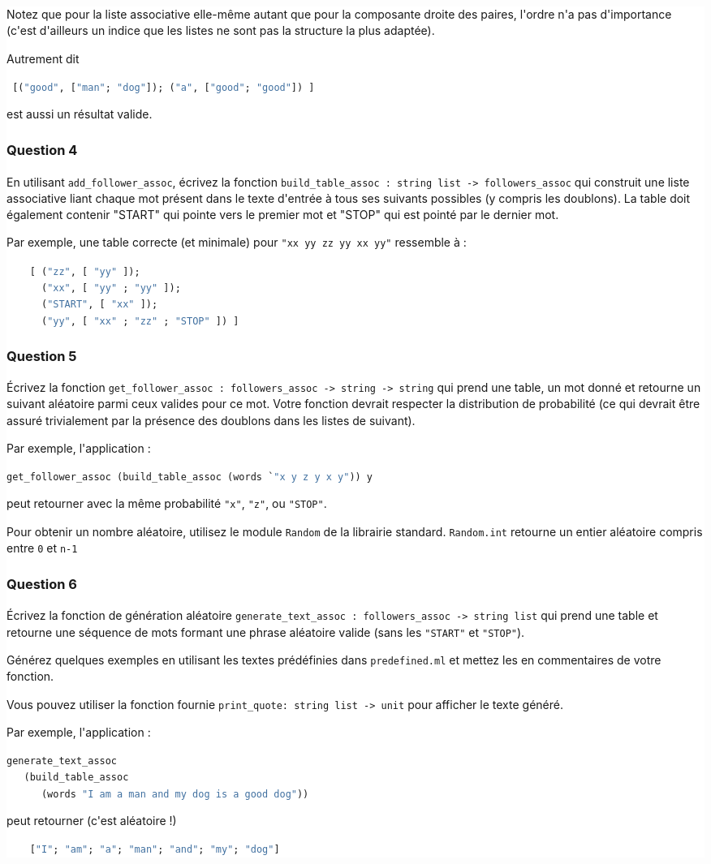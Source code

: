 Notez que pour la liste associative elle-même autant que pour la composante droite des paires, l'ordre n'a pas d'importance (c'est d'ailleurs un indice que les listes ne sont pas la structure la plus adaptée).

Autrement dit
```ocaml
 [("good", ["man"; "dog"]); ("a", ["good"; "good"]) ]
```
est aussi un résultat valide.

### Question 4

En utilisant `add_follower_assoc`, écrivez la fonction `build_table_assoc : string list -> followers_assoc` qui construit une liste associative liant chaque mot présent dans le texte d'entrée à tous ses suivants possibles (y compris les doublons). La table doit également contenir "START" qui pointe vers le premier mot et "STOP" qui est pointé par le dernier mot.

Par exemple, une table correcte (et minimale) pour `"xx yy zz yy xx yy"` ressemble à :
```ocaml
    [ ("zz", [ "yy" ]);
      ("xx", [ "yy" ; "yy" ]);
      ("START", [ "xx" ]);
      ("yy", [ "xx" ; "zz" ; "STOP" ]) ]
```

### Question 5

Écrivez la fonction `get_follower_assoc : followers_assoc -> string -> string` qui prend une table, un mot donné et retourne un suivant aléatoire parmi ceux valides pour ce mot. Votre fonction devrait respecter la distribution de probabilité (ce qui devrait être assuré trivialement par la présence des doublons dans les listes de suivant).

Par exemple, l'application :
```ocaml
get_follower_assoc (build_table_assoc (words `"x y z y x y")) y
````
peut retourner avec la même probabilité `"x"`, `"z"`, ou `"STOP"`.

Pour obtenir un nombre aléatoire, utilisez le module `Random` de la librairie standard. `Random.int` retourne un entier aléatoire compris entre `0` et `n-1`

### Question 6

Écrivez la fonction de génération aléatoire `generate_text_assoc : followers_assoc -> string list` qui prend une table et retourne une séquence de mots formant une phrase aléatoire valide (sans les `"START"` et `"STOP"`).

Générez quelques exemples en utilisant les textes prédéfinies dans `predefined.ml` et mettez les en commentaires de votre fonction.

Vous pouvez utiliser la fonction fournie `print_quote: string list -> unit` pour afficher le texte généré.

Par exemple, l'application :
```ocaml
generate_text_assoc
   (build_table_assoc
      (words "I am a man and my dog is a good dog"))
```
peut retourner (c'est aléatoire !)
```ocaml
    ["I"; "am"; "a"; "man"; "and"; "my"; "dog"]
```
